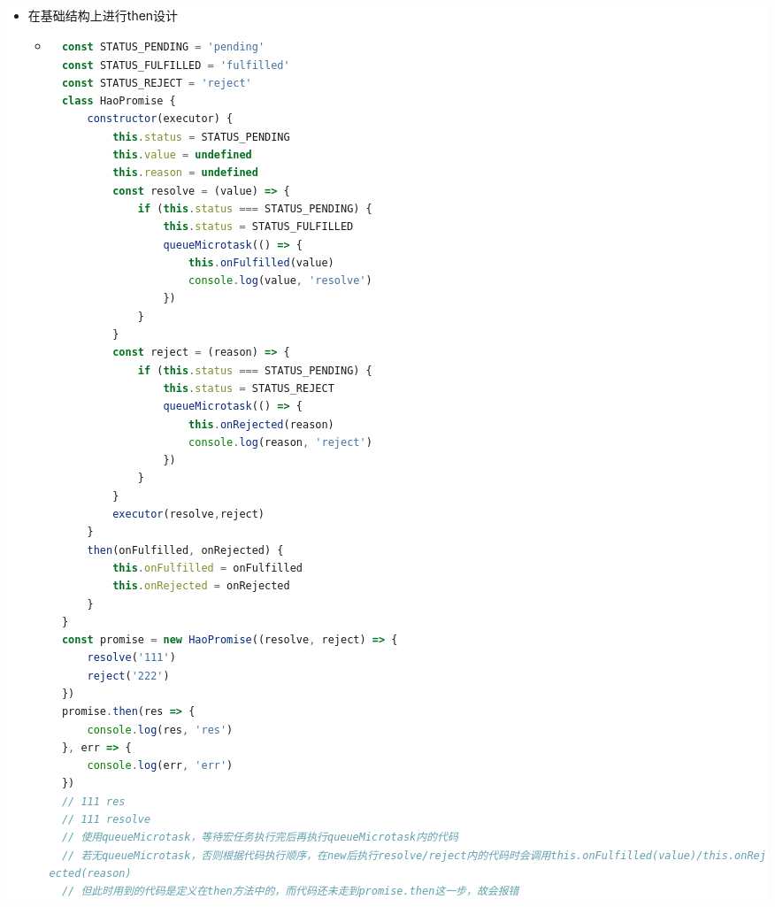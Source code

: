 - 在基础结构上进行then设计

    - ```javascript
        const STATUS_PENDING = 'pending'
        const STATUS_FULFILLED = 'fulfilled'
        const STATUS_REJECT = 'reject'
        class HaoPromise {
        	constructor(executor) {
        		this.status = STATUS_PENDING
        		this.value = undefined
        		this.reason = undefined
        		const resolve = (value) => {
        			if (this.status === STATUS_PENDING) {
        				this.status = STATUS_FULFILLED
        				queueMicrotask(() => {
        					this.onFulfilled(value)
        					console.log(value, 'resolve')
        				})
        			}
        		}
        		const reject = (reason) => {
        			if (this.status === STATUS_PENDING) {
        				this.status = STATUS_REJECT
        				queueMicrotask(() => {
        					this.onRejected(reason)
        					console.log(reason, 'reject')
        				})
        			}
        		}
        		executor(resolve,reject)
        	}
        	then(onFulfilled, onRejected) {
        		this.onFulfilled = onFulfilled
        		this.onRejected = onRejected
        	}
        }
        const promise = new HaoPromise((resolve, reject) => {
        	resolve('111')
        	reject('222')
        })
        promise.then(res => {
        	console.log(res, 'res')
        }, err => {
        	console.log(err, 'err')
        })
        // 111 res
        // 111 resolve
        // 使用queueMicrotask，等待宏任务执行完后再执行queueMicrotask内的代码
        // 若无queueMicrotask，否则根据代码执行顺序，在new后执行resolve/reject内的代码时会调用this.onFulfilled(value)/this.onRejected(reason)
        // 但此时用到的代码是定义在then方法中的，而代码还未走到promise.then这一步，故会报错
        ```
